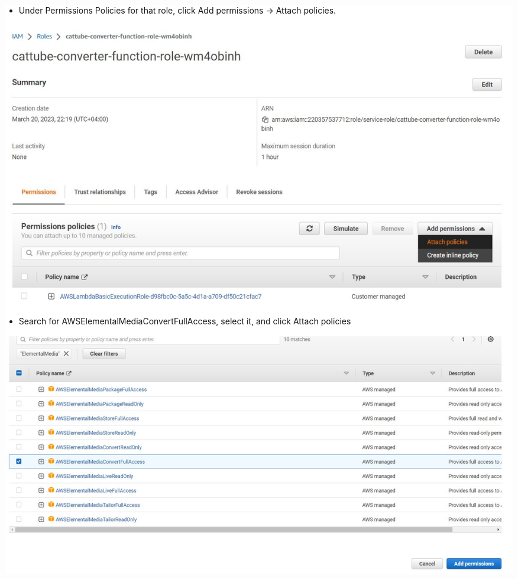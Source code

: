 - Under Permissions Policies for that role, click Add permissions → Attach policies.

![Screenshot](https://github.com/aaditunni/100DaysOfCloud/blob/main/Journey/079/day79.12.JPG)

- Search for AWSElementalMediaConvertFullAccess, select it, and click Attach policies

![Screenshot](https://github.com/aaditunni/100DaysOfCloud/blob/main/Journey/079/day79.13.JPG)
